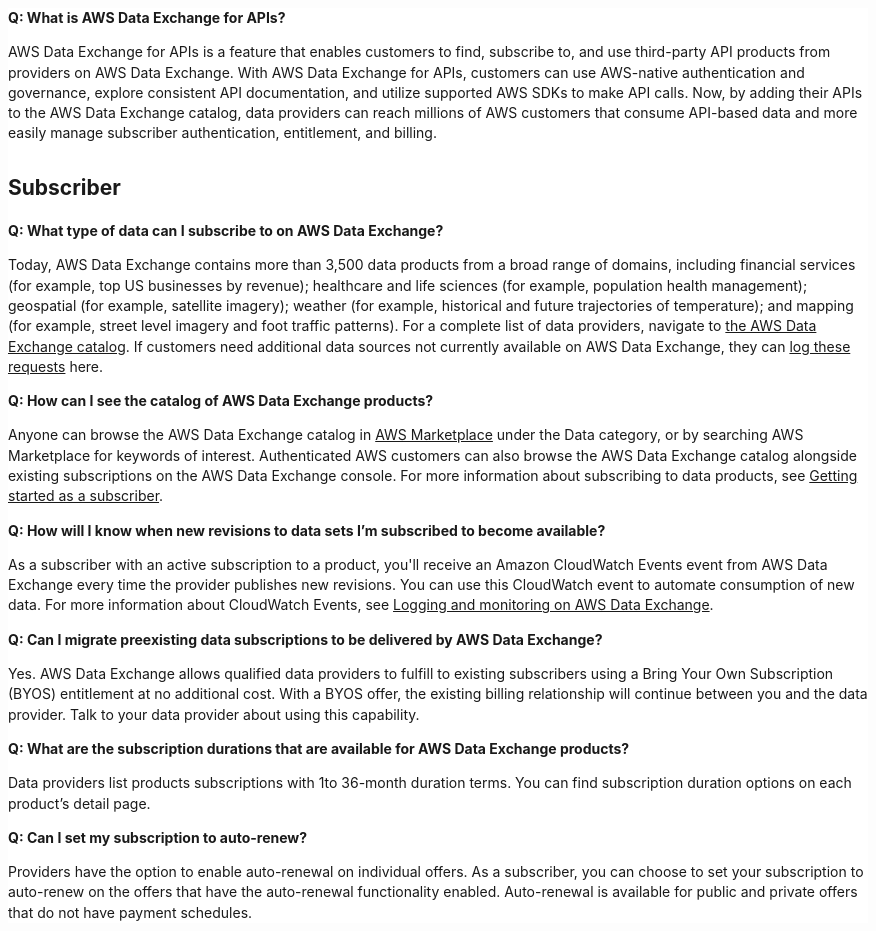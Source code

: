 **Q: What is AWS Data Exchange for APIs?**

AWS Data Exchange for APIs is a feature that enables customers to find, subscribe to, and use third-party API products from providers on AWS Data Exchange. With AWS Data Exchange for APIs, customers can use AWS-native authentication and governance, explore consistent API documentation, and utilize supported AWS SDKs to make API calls. Now, by adding their APIs to the AWS Data Exchange catalog, data providers can reach millions of AWS customers that consume API-based data and more easily manage subscriber authentication, entitlement, and billing.  

## Subscriber

****Q:** What type of data can I subscribe to on AWS Data Exchange?**

Today, AWS Data Exchange contains more than 3,500 data products from a broad range of domains, including financial services (for example, top US businesses by revenue); healthcare and life sciences (for example, population health management); geospatial (for example, satellite imagery); weather (for example, historical and future trajectories of temperature); and mapping (for example, street level imagery and foot traffic patterns). For a complete list of data providers, navigate to [the AWS Data Exchange catalog](https://console.aws.amazon.com/dataexchange/home?region=us-east-1#/products). If customers need additional data sources not currently available on AWS Data Exchange, they can [log these requests](https://console.aws.amazon.com/dataexchange/home?region=us-east-1#/products/product-request) here.

****Q:** How can I see the catalog of AWS Data Exchange products?**

Anyone can browse the AWS Data Exchange catalog in [AWS Marketplace](https://aws.amazon.com/marketplace/b/2649387011?ref_=header_nav_category_2649387011) under the Data category, or by searching AWS Marketplace for keywords of interest. Authenticated AWS customers can also browse the AWS Data Exchange catalog alongside existing subscriptions on the AWS Data Exchange console. For more information about subscribing to data products, see [Getting started as a subscriber](https://docs.aws.amazon.com/data-exchange/latest/userguide/subscribe-to-data-sets.html#subscriber-getting-started).

****Q:** How will I know when new revisions to data sets I’m subscribed to become available?**

As a subscriber with an active subscription to a product, you'll receive an Amazon CloudWatch Events event from AWS Data Exchange every time the provider publishes new revisions. You can use this CloudWatch event to automate consumption of new data. For more information about CloudWatch Events, see [Logging and monitoring on AWS Data Exchange](https://docs.aws.amazon.com/data-exchange/latest/userguide/logging-and-monitoring.html).

****Q:** Can I migrate preexisting data subscriptions to be delivered by AWS Data Exchange?**

Yes. AWS Data Exchange allows qualified data providers to fulfill to existing subscribers using a Bring Your Own Subscription (BYOS) entitlement at no additional cost. With a BYOS offer, the existing billing relationship will continue between you and the data provider. Talk to your data provider about using this capability.

****Q:** What are the subscription durations that are available for AWS Data Exchange products?**

Data providers list products subscriptions with 1to 36-month duration terms. You can find subscription duration options on each product’s detail page.

****Q:** Can I set my subscription to auto-renew?**

Providers have the option to enable auto-renewal on individual offers. As a subscriber, you can choose to set your subscription to auto-renew on the offers that have the auto-renewal functionality enabled. Auto-renewal is available for public and private offers that do not have payment schedules.  
